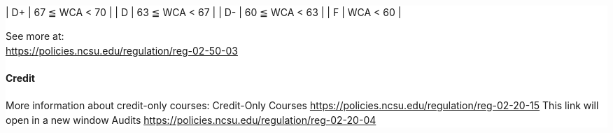 | D+    | 67 ≦ WCA < 70 | 
| D     | 63 ≦ WCA < 67 |
| D-    | 60 ≦ WCA < 63 | 
| F     | WCA < 60      |

See more at:  
https://policies.ncsu.edu/regulation/reg-02-50-03

#### Credit

More information about credit-only courses:
Credit-Only Courses https://policies.ncsu.edu/regulation/reg-02-20-15 
This link will open in a new window
Audits https://policies.ncsu.edu/regulation/reg-02-20-04
